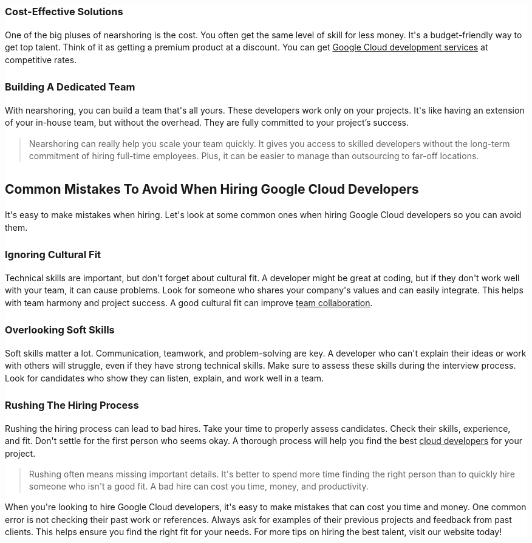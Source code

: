 ### Cost-Effective Solutions

One of the big pluses of nearshoring is the cost. You often get the same level of skill for less money. It's a budget-friendly way to get top talent. Think of it as getting a premium product at a discount. You can get [Google Cloud development services](https://elital.jetthoughts.com/blog/unlocking-global-talent-the-top-10-remote-staffing-agencies-you-need-to-know/) at competitive rates.

### Building A Dedicated Team

With nearshoring, you can build a team that's all yours. These developers work only on your projects. It's like having an extension of your in-house team, but without the overhead. They are fully committed to your project’s success.

> Nearshoring can really help you scale your team quickly. It gives you access to skilled developers without the long-term commitment of hiring full-time employees. Plus, it can be easier to manage than outsourcing to far-off locations.

## Common Mistakes To Avoid When Hiring Google Cloud Developers

It's easy to make mistakes when hiring. Let's look at some common ones when hiring Google Cloud developers so you can avoid them.

### Ignoring Cultural Fit

Technical skills are important, but don't forget about cultural fit. A developer might be great at coding, but if they don't work well with your team, it can cause problems. Look for someone who shares your company's values and can easily integrate. This helps with team harmony and project success. A good cultural fit can improve [team collaboration](https://elital.jetthoughts.com/blog/how-to-effectively-hire-ruby-on-rails-developers-for-your-next-project/).

### Overlooking Soft Skills

Soft skills matter a lot. Communication, teamwork, and problem-solving are key. A developer who can't explain their ideas or work with others will struggle, even if they have strong technical skills. Make sure to assess these skills during the interview process. Look for candidates who show they can listen, explain, and work well in a team.

### Rushing The Hiring Process

Rushing the hiring process can lead to bad hires. Take your time to properly assess candidates. Check their skills, experience, and fit. Don't settle for the first person who seems okay. A thorough process will help you find the best [cloud developers](https://elital.jetthoughts.com/blog/how-to-effectively-hire-ruby-on-rails-developers-for-your-next-project/) for your project.

> Rushing often means missing important details. It's better to spend more time finding the right person than to quickly hire someone who isn't a good fit. A bad hire can cost you time, money, and productivity.

When you're looking to hire Google Cloud developers, it's easy to make mistakes that can cost you time and money. One common error is not checking their past work or references. Always ask for examples of their previous projects and feedback from past clients. This helps ensure you find the right fit for your needs. For more tips on hiring the best talent, visit our website today!
